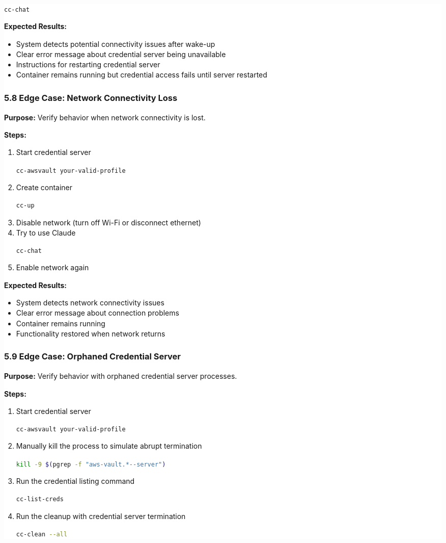    ```bash
   cc-chat
   ```

**Expected Results:**
- System detects potential connectivity issues after wake-up
- Clear error message about credential server being unavailable
- Instructions for restarting credential server
- Container remains running but credential access fails until server restarted

### 5.8 Edge Case: Network Connectivity Loss
**Purpose:** Verify behavior when network connectivity is lost.

**Steps:**
1. Start credential server
   ```bash
   cc-awsvault your-valid-profile
   ```
2. Create container
   ```bash
   cc-up
   ```
3. Disable network (turn off Wi-Fi or disconnect ethernet)
4. Try to use Claude
   ```bash
   cc-chat
   ```
5. Enable network again

**Expected Results:**
- System detects network connectivity issues
- Clear error message about connection problems
- Container remains running
- Functionality restored when network returns

### 5.9 Edge Case: Orphaned Credential Server
**Purpose:** Verify behavior with orphaned credential server processes.

**Steps:**
1. Start credential server
   ```bash
   cc-awsvault your-valid-profile
   ```
2. Manually kill the process to simulate abrupt termination
   ```bash
   kill -9 $(pgrep -f "aws-vault.*--server")
   ```
3. Run the credential listing command
   ```bash
   cc-list-creds
   ```
4. Run the cleanup with credential server termination
   ```bash
   cc-clean --all
   ```
